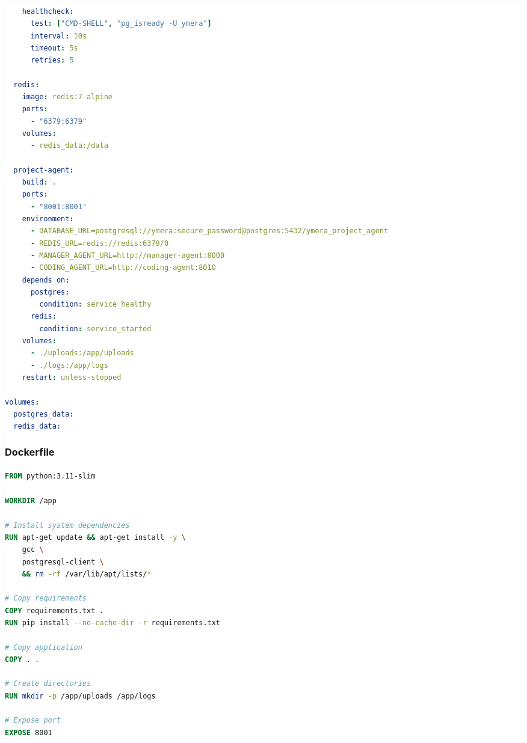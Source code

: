 ```yaml
    healthcheck:
      test: ["CMD-SHELL", "pg_isready -U ymera"]
      interval: 10s
      timeout: 5s
      retries: 5

  redis:
    image: redis:7-alpine
    ports:
      - "6379:6379"
    volumes:
      - redis_data:/data

  project-agent:
    build: .
    ports:
      - "8001:8001"
    environment:
      - DATABASE_URL=postgresql://ymera:secure_password@postgres:5432/ymera_project_agent
      - REDIS_URL=redis://redis:6379/0
      - MANAGER_AGENT_URL=http://manager-agent:8000
      - CODING_AGENT_URL=http://coding-agent:8010
    depends_on:
      postgres:
        condition: service_healthy
      redis:
        condition: service_started
    volumes:
      - ./uploads:/app/uploads
      - ./logs:/app/logs
    restart: unless-stopped

volumes:
  postgres_data:
  redis_data:
```

### Dockerfile

```dockerfile
FROM python:3.11-slim

WORKDIR /app

# Install system dependencies
RUN apt-get update && apt-get install -y \
    gcc \
    postgresql-client \
    && rm -rf /var/lib/apt/lists/*

# Copy requirements
COPY requirements.txt .
RUN pip install --no-cache-dir -r requirements.txt

# Copy application
COPY . .

# Create directories
RUN mkdir -p /app/uploads /app/logs

# Expose port
EXPOSE 8001

```